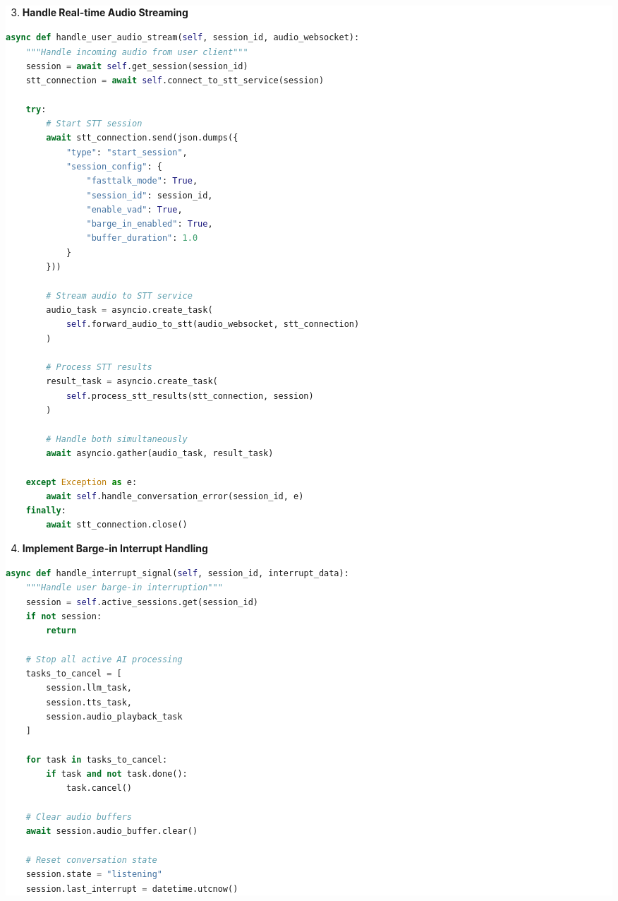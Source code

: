 3. **Handle Real-time Audio Streaming**
```python
async def handle_user_audio_stream(self, session_id, audio_websocket):
    """Handle incoming audio from user client"""
    session = await self.get_session(session_id)
    stt_connection = await self.connect_to_stt_service(session)

    try:
        # Start STT session
        await stt_connection.send(json.dumps({
            "type": "start_session",
            "session_config": {
                "fasttalk_mode": True,
                "session_id": session_id,
                "enable_vad": True,
                "barge_in_enabled": True,
                "buffer_duration": 1.0
            }
        }))

        # Stream audio to STT service
        audio_task = asyncio.create_task(
            self.forward_audio_to_stt(audio_websocket, stt_connection)
        )

        # Process STT results
        result_task = asyncio.create_task(
            self.process_stt_results(stt_connection, session)
        )

        # Handle both simultaneously
        await asyncio.gather(audio_task, result_task)

    except Exception as e:
        await self.handle_conversation_error(session_id, e)
    finally:
        await stt_connection.close()
```

4. **Implement Barge-in Interrupt Handling**
```python
async def handle_interrupt_signal(self, session_id, interrupt_data):
    """Handle user barge-in interruption"""
    session = self.active_sessions.get(session_id)
    if not session:
        return

    # Stop all active AI processing
    tasks_to_cancel = [
        session.llm_task,
        session.tts_task,
        session.audio_playback_task
    ]

    for task in tasks_to_cancel:
        if task and not task.done():
            task.cancel()

    # Clear audio buffers
    await session.audio_buffer.clear()

    # Reset conversation state
    session.state = "listening"
    session.last_interrupt = datetime.utcnow()

```